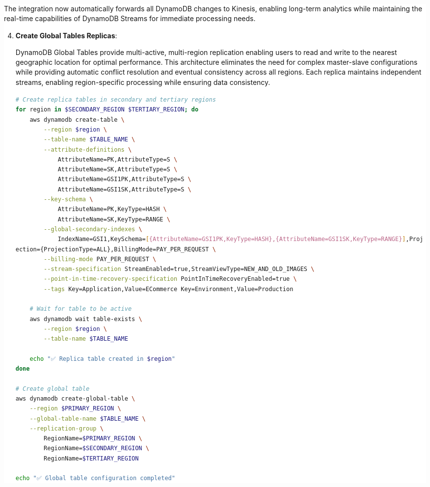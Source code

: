    ```bash
   ```

   The integration now automatically forwards all DynamoDB changes to Kinesis, enabling long-term analytics while maintaining the real-time capabilities of DynamoDB Streams for immediate processing needs.

4. **Create Global Tables Replicas**:

   DynamoDB Global Tables provide multi-active, multi-region replication enabling users to read and write to the nearest geographic location for optimal performance. This architecture eliminates the need for complex master-slave configurations while providing automatic conflict resolution and eventual consistency across all regions. Each replica maintains independent streams, enabling region-specific processing while ensuring data consistency.

   ```bash
   # Create replica tables in secondary and tertiary regions
   for region in $SECONDARY_REGION $TERTIARY_REGION; do
       aws dynamodb create-table \
           --region $region \
           --table-name $TABLE_NAME \
           --attribute-definitions \
               AttributeName=PK,AttributeType=S \
               AttributeName=SK,AttributeType=S \
               AttributeName=GSI1PK,AttributeType=S \
               AttributeName=GSI1SK,AttributeType=S \
           --key-schema \
               AttributeName=PK,KeyType=HASH \
               AttributeName=SK,KeyType=RANGE \
           --global-secondary-indexes \
               IndexName=GSI1,KeySchema=[{AttributeName=GSI1PK,KeyType=HASH},{AttributeName=GSI1SK,KeyType=RANGE}],Projection={ProjectionType=ALL},BillingMode=PAY_PER_REQUEST \
           --billing-mode PAY_PER_REQUEST \
           --stream-specification StreamEnabled=true,StreamViewType=NEW_AND_OLD_IMAGES \
           --point-in-time-recovery-specification PointInTimeRecoveryEnabled=true \
           --tags Key=Application,Value=ECommerce Key=Environment,Value=Production
       
       # Wait for table to be active
       aws dynamodb wait table-exists \
           --region $region \
           --table-name $TABLE_NAME
       
       echo "✅ Replica table created in $region"
   done
   
   # Create global table
   aws dynamodb create-global-table \
       --region $PRIMARY_REGION \
       --global-table-name $TABLE_NAME \
       --replication-group \
           RegionName=$PRIMARY_REGION \
           RegionName=$SECONDARY_REGION \
           RegionName=$TERTIARY_REGION
   
   echo "✅ Global table configuration completed"
   ```
